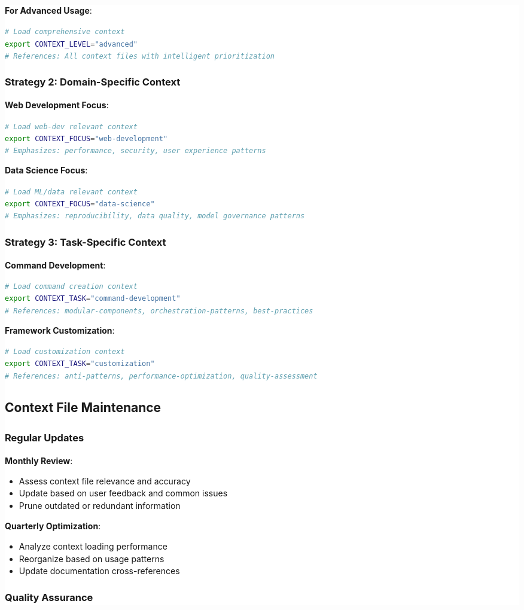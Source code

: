 **For Advanced Usage**:
```bash
# Load comprehensive context
export CONTEXT_LEVEL="advanced"  
# References: All context files with intelligent prioritization
```

### Strategy 2: Domain-Specific Context

**Web Development Focus**:
```bash
# Load web-dev relevant context
export CONTEXT_FOCUS="web-development"
# Emphasizes: performance, security, user experience patterns
```

**Data Science Focus**:
```bash
# Load ML/data relevant context
export CONTEXT_FOCUS="data-science"
# Emphasizes: reproducibility, data quality, model governance patterns
```

### Strategy 3: Task-Specific Context

**Command Development**:
```bash
# Load command creation context
export CONTEXT_TASK="command-development"
# References: modular-components, orchestration-patterns, best-practices
```

**Framework Customization**:
```bash
# Load customization context
export CONTEXT_TASK="customization"
# References: anti-patterns, performance-optimization, quality-assessment
```

## Context File Maintenance

### Regular Updates

**Monthly Review**:
- Assess context file relevance and accuracy
- Update based on user feedback and common issues
- Prune outdated or redundant information

**Quarterly Optimization**:
- Analyze context loading performance
- Reorganize based on usage patterns
- Update documentation cross-references

### Quality Assurance

